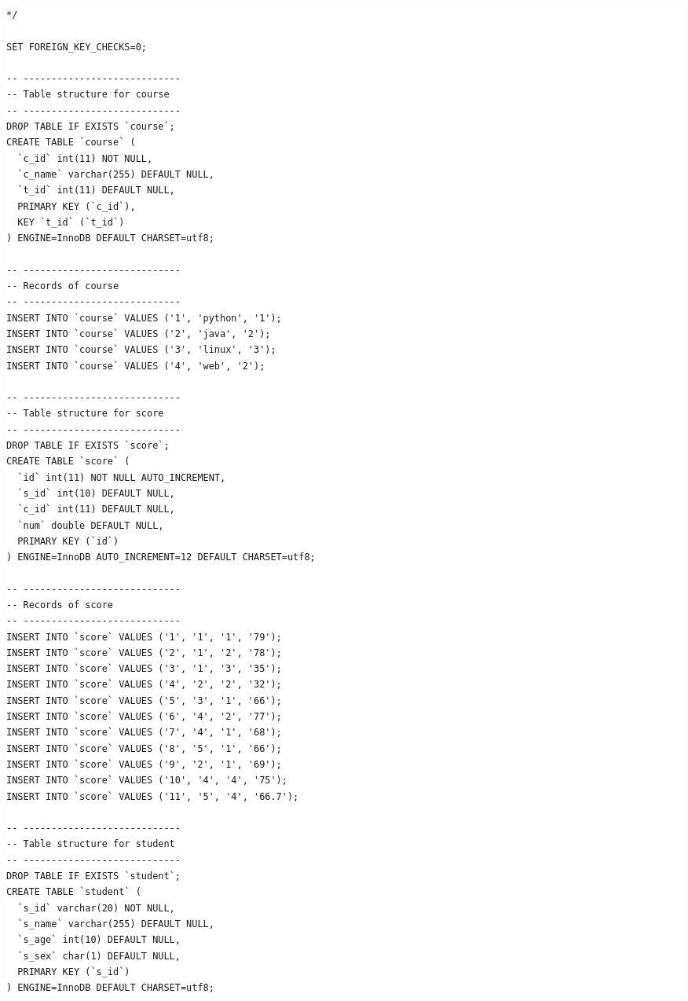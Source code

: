 ```
*/

SET FOREIGN_KEY_CHECKS=0;

-- ----------------------------
-- Table structure for course
-- ----------------------------
DROP TABLE IF EXISTS `course`;
CREATE TABLE `course` (
  `c_id` int(11) NOT NULL,
  `c_name` varchar(255) DEFAULT NULL,
  `t_id` int(11) DEFAULT NULL,
  PRIMARY KEY (`c_id`),
  KEY `t_id` (`t_id`)
) ENGINE=InnoDB DEFAULT CHARSET=utf8;

-- ----------------------------
-- Records of course
-- ----------------------------
INSERT INTO `course` VALUES ('1', 'python', '1');
INSERT INTO `course` VALUES ('2', 'java', '2');
INSERT INTO `course` VALUES ('3', 'linux', '3');
INSERT INTO `course` VALUES ('4', 'web', '2');

-- ----------------------------
-- Table structure for score
-- ----------------------------
DROP TABLE IF EXISTS `score`;
CREATE TABLE `score` (
  `id` int(11) NOT NULL AUTO_INCREMENT,
  `s_id` int(10) DEFAULT NULL,
  `c_id` int(11) DEFAULT NULL,
  `num` double DEFAULT NULL,
  PRIMARY KEY (`id`)
) ENGINE=InnoDB AUTO_INCREMENT=12 DEFAULT CHARSET=utf8;

-- ----------------------------
-- Records of score
-- ----------------------------
INSERT INTO `score` VALUES ('1', '1', '1', '79');
INSERT INTO `score` VALUES ('2', '1', '2', '78');
INSERT INTO `score` VALUES ('3', '1', '3', '35');
INSERT INTO `score` VALUES ('4', '2', '2', '32');
INSERT INTO `score` VALUES ('5', '3', '1', '66');
INSERT INTO `score` VALUES ('6', '4', '2', '77');
INSERT INTO `score` VALUES ('7', '4', '1', '68');
INSERT INTO `score` VALUES ('8', '5', '1', '66');
INSERT INTO `score` VALUES ('9', '2', '1', '69');
INSERT INTO `score` VALUES ('10', '4', '4', '75');
INSERT INTO `score` VALUES ('11', '5', '4', '66.7');

-- ----------------------------
-- Table structure for student
-- ----------------------------
DROP TABLE IF EXISTS `student`;
CREATE TABLE `student` (
  `s_id` varchar(20) NOT NULL,
  `s_name` varchar(255) DEFAULT NULL,
  `s_age` int(10) DEFAULT NULL,
  `s_sex` char(1) DEFAULT NULL,
  PRIMARY KEY (`s_id`)
) ENGINE=InnoDB DEFAULT CHARSET=utf8;

```